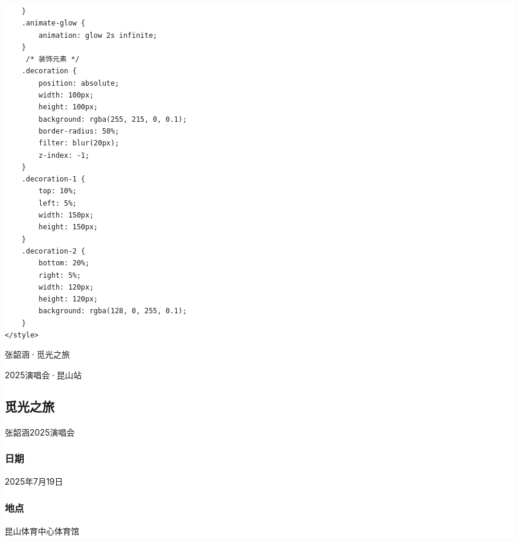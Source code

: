         }
        .animate-glow {
            animation: glow 2s infinite;
        }
         /* 装饰元素 */
        .decoration {
            position: absolute;
            width: 100px;
            height: 100px;
            background: rgba(255, 215, 0, 0.1);
            border-radius: 50%;
            filter: blur(20px);
            z-index: -1;
        }
        .decoration-1 {
            top: 10%;
            left: 5%;
            width: 150px;
            height: 150px;
        }
        .decoration-2 {
            bottom: 20%;
            right: 5%;
            width: 120px;
            height: 120px;
            background: rgba(128, 0, 255, 0.1);
        }
    </style>
</head>

<body>
    <div class="container">
        <div class="header">
            <div class="header-bg"></div>
            <div class="decoration decoration-1"></div>
            <div class="decoration decoration-2"></div>
            <div class="header-content">
                <h class="h1">张韶涵 · 觅光之旅</h>
                <p class="subtitle">2025演唱会 · 昆山站</p>
                <!--<p class="date">2025年7月19日 · 昆山体育中心体育馆</p>-->
            </div>
        </div>
        <section class="concert-info">
            <div class="ticket-section">
                <div class="ticket">
                    <div class="ticket-inner">
                        <div class="ticket-header">
                            <h2 class="ticket-title">觅光之旅</h2>
                            <p class="ticket-subtitle">张韶涵2025演唱会</p>
                        </div>
                        <div class="ticket-details">
                            <div class="ticket-info">
                                <h3><i class="fas fa-calendar-alt"></i> 日期</h3>
                                <p>2025年7月19日</p>
                            </div>
                            <div class="ticket-info">
                                <h3><i class="fas fa-map-marker-alt"></i> 地点</h3>
                                <p>昆山体育中心体育馆</p>
                            </div>
                            <!--<div class="ticket-info">
                                <h3><i class="fas fa-star"></i> 座位</h3>
                                <p>A区 2排 15座</p>
                            </div>-->
                        </div>